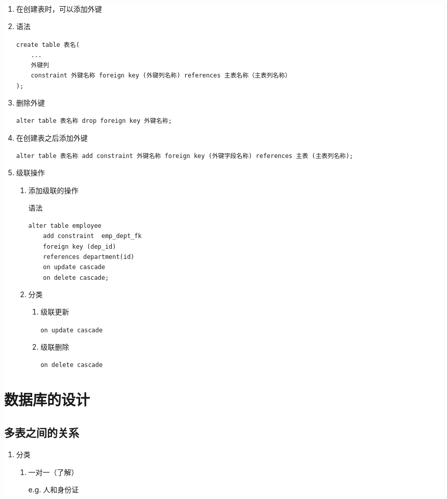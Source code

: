 ```mysql
```



1.  在创建表时，可以添加外键

2.  语法

    ```mysql
    create table 表名(
    	...
    	外键列
        constraint 外键名称 foreign key (外键列名称) references 主表名称（主表列名称）
    );
    ```

3.  删除外键

    `alter table 表名称 drop foreign key 外键名称;`

4.  在创建表之后添加外键

    `alter table 表名称 add constraint 外键名称 foreign key (外键字段名称) references 主表 (主表列名称);`

5.  级联操作

    1.  添加级联的操作

        语法

        ```MySQL
        alter table employee 
        	add constraint 	emp_dept_fk 
            foreign key (dep_id) 
            references department(id) 
            on update cascade
            on delete cascade;
        ```

    2.  分类

        1.  级联更新

            `on update cascade`

        2.  级联删除

            `on delete cascade`

    
# 数据库的设计

## 多表之间的关系

1. 分类
   1. 一对一（了解）

      e.g. 人和身份证
